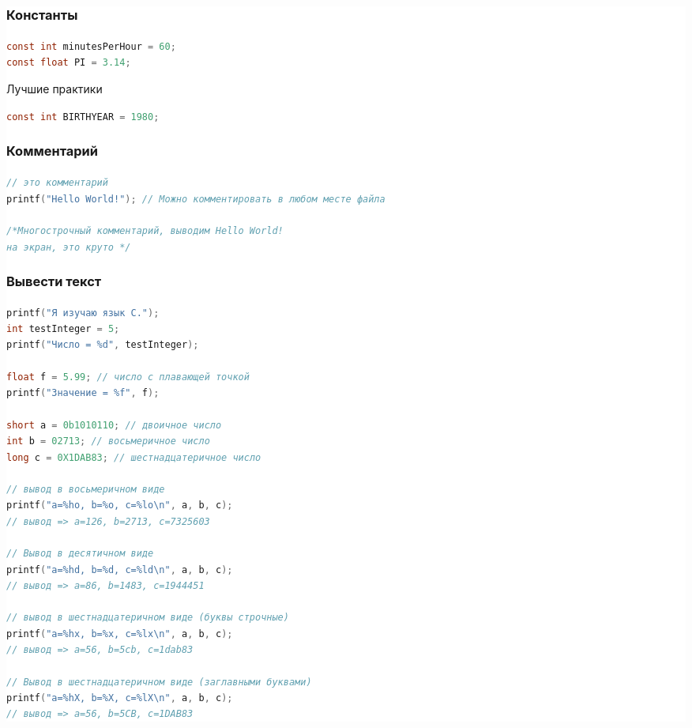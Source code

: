 ```c
```



### Константы

```c
const int minutesPerHour = 60;
const float PI = 3.14;
```

Лучшие практики

```c
const int BIRTHYEAR = 1980;
```



### Комментарий

```c
// это комментарий
printf("Hello World!"); // Можно комментировать в любом месте файла

/*Многострочный комментарий, выводим Hello World!
на экран, это круто */
```



### Вывести текст

```c
printf("Я изучаю язык C.");
int testInteger = 5;
printf("Число = %d", testInteger);

float f = 5.99; // число с плавающей точкой
printf("Значение = %f", f);

short a = 0b1010110; // двоичное число
int b = 02713; // восьмеричное число
long c = 0X1DAB83; // шестнадцатеричное число

// вывод в восьмеричном виде
printf("a=%ho, b=%o, c=%lo\n", a, b, c);
// вывод => a=126, b=2713, c=7325603

// Вывод в десятичном виде
printf("a=%hd, b=%d, c=%ld\n", a, b, c);
// вывод => a=86, b=1483, c=1944451

// вывод в шестнадцатеричном виде (буквы строчные)
printf("a=%hx, b=%x, c=%lx\n", a, b, c);
// вывод => a=56, b=5cb, c=1dab83

// Вывод в шестнадцатеричном виде (заглавными буквами)
printf("a=%hX, b=%X, c=%lX\n", a, b, c);
// вывод => a=56, b=5CB, c=1DAB83
```
